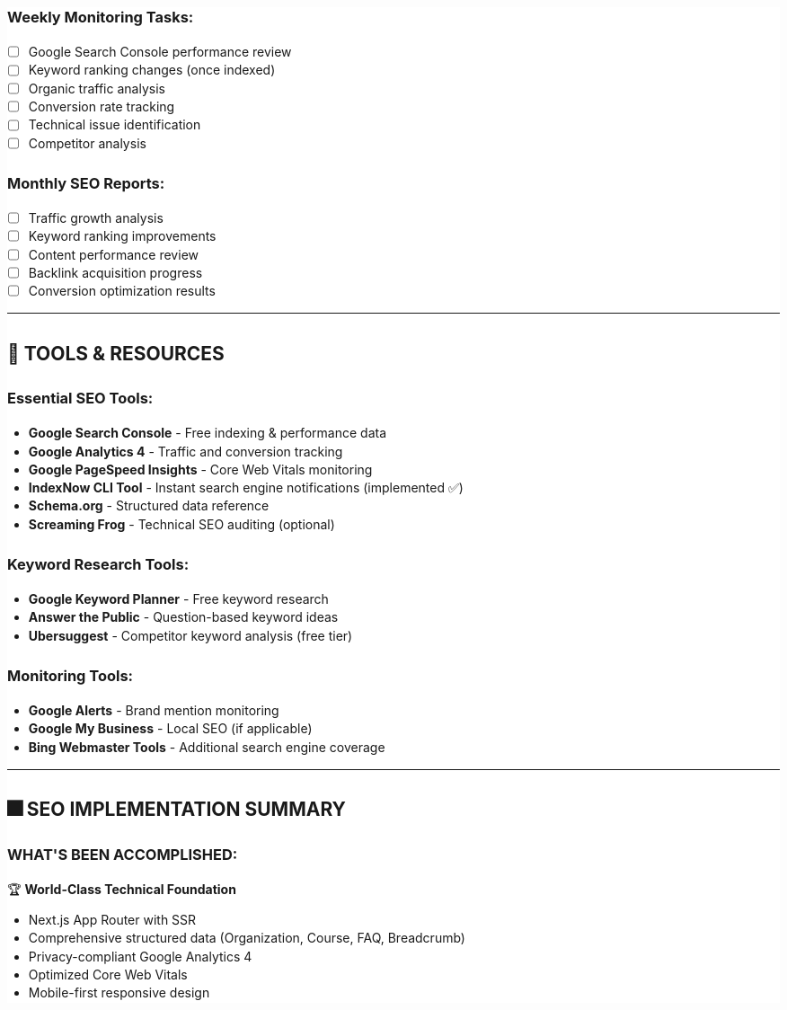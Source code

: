 ### **Weekly Monitoring Tasks:**
- [ ] Google Search Console performance review
- [ ] Keyword ranking changes (once indexed)
- [ ] Organic traffic analysis
- [ ] Conversion rate tracking
- [ ] Technical issue identification
- [ ] Competitor analysis

### **Monthly SEO Reports:**
- [ ] Traffic growth analysis
- [ ] Keyword ranking improvements
- [ ] Content performance review
- [ ] Backlink acquisition progress
- [ ] Conversion optimization results

---

## 🔧 **TOOLS & RESOURCES**

### **Essential SEO Tools:**
- **Google Search Console** - Free indexing & performance data
- **Google Analytics 4** - Traffic and conversion tracking  
- **Google PageSpeed Insights** - Core Web Vitals monitoring
- **IndexNow CLI Tool** - Instant search engine notifications (implemented ✅)
- **Schema.org** - Structured data reference
- **Screaming Frog** - Technical SEO auditing (optional)

### **Keyword Research Tools:**
- **Google Keyword Planner** - Free keyword research
- **Answer the Public** - Question-based keyword ideas
- **Ubersuggest** - Competitor keyword analysis (free tier)

### **Monitoring Tools:**
- **Google Alerts** - Brand mention monitoring
- **Google My Business** - Local SEO (if applicable)
- **Bing Webmaster Tools** - Additional search engine coverage

---

## 🎆 **SEO IMPLEMENTATION SUMMARY**

### **WHAT'S BEEN ACCOMPLISHED:**

🏆 **World-Class Technical Foundation**
- Next.js App Router with SSR
- Comprehensive structured data (Organization, Course, FAQ, Breadcrumb)
- Privacy-compliant Google Analytics 4
- Optimized Core Web Vitals
- Mobile-first responsive design
